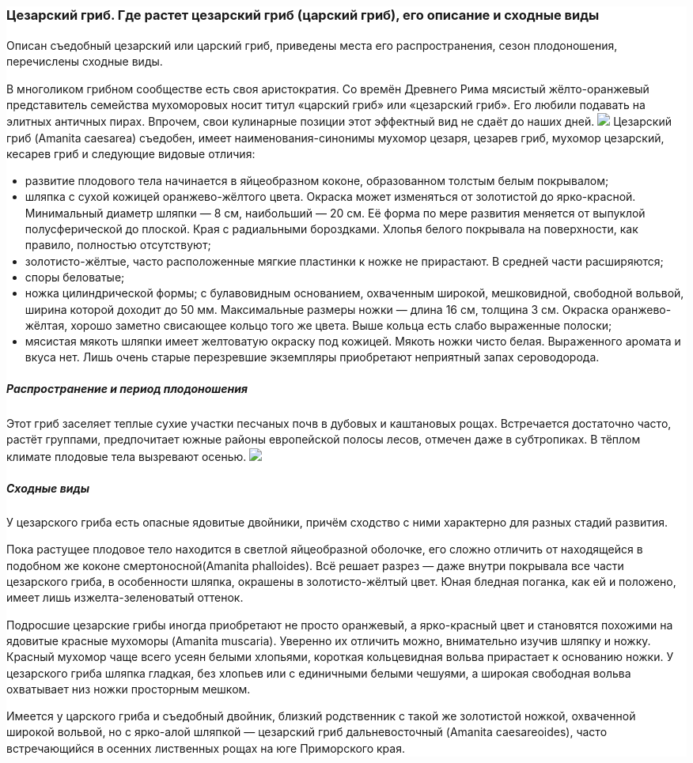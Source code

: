 ### Цезарский гриб. Где растет цезарский гриб (царский гриб), его описание и сходные виды

Описан съедобный цезарский или царский гриб, приведены места его распространения, сезон плодоношения, перечислены сходные виды.

В многоликом грибном сообществе есть своя аристократия. Со времён Древнего Рима мясистый жёлто-оранжевый представитель семейства мухоморовых носит титул «царский гриб» или «цезарский гриб». Его любили подавать на элитных античных пирах. Впрочем, свои кулинарные позиции этот эффектный вид не сдаёт до наших дней.
![](https://www.funghiitaliani.it/uploads/monthly_08_2010/post-2993-001689500%201283190555.jpg)
Цезарский гриб (Amanita caesarea) съедобен, имеет наименования-синонимы мухомор цезаря, цезарев гриб, мухомор цезарский, кесарев гриб и следующие видовые отличия:
+ развитие плодового тела начинается в яйцеобразном коконе, образованном толстым белым покрывалом;
+ шляпка с сухой кожицей оранжево-жёлтого цвета. Окраска может изменяться от золотистой до ярко-красной. Минимальный диаметр шляпки — 8 см, наибольший — 20 см. Её форма по мере развития меняется от выпуклой полусферической до плоской. Края с радиальными бороздками. Хлопья белого покрывала на поверхности, как правило, полностью отсутствуют;
+ золотисто-жёлтые, часто расположенные мягкие пластинки к ножке не прирастают. В средней части расширяются;
+ споры беловатые;
+ ножка цилиндрической формы; с булавовидным основанием, охваченным широкой, мешковидной, свободной вольвой, ширина которой доходит до 50 мм. Максимальные размеры ножки — длина 16 см, толщина 3 см. Окраска оранжево-жёлтая, хорошо заметно свисающее кольцо того же цвета. Выше кольца есть слабо выраженные полоски;
+ мясистая мякоть шляпки имеет желтоватую окраску под кожицей. Мякоть ножки чисто белая. Выраженного аромата и вкуса нет. Лишь очень старые перезревшие экземпляры приобретают неприятный запах сероводорода.

##### _Распространение и период плодоношения_
Этот гриб заселяет теплые сухие участки песчаных почв в дубовых и каштановых рощах. Встречается достаточно часто, растёт группами, предпочитает южные районы европейской полосы лесов, отмечен даже в субтропиках. В тёплом климате плодовые тела вызревают осенью.
![](https://ru.wikipedia.org/wiki/%D0%A6%D0%B5%D0%B7%D0%B0%D1%80%D1%81%D0%BA%D0%B8%D0%B9_%D0%B3%D1%80%D0%B8%D0%B1#/media/%D0%A4%D0%B0%D0%B9%D0%BB:Amanita_caesarea.JPG)
##### _Сходные виды_
У цезарского гриба есть опасные ядовитые двойники, причём сходство с ними характерно для разных стадий развития.

Пока растущее плодовое тело находится в светлой яйцеобразной оболочке, его сложно отличить от находящейся в подобном же коконе смертоносной(Amanita phalloides). Всё решает разрез — даже внутри покрывала все части цезарского гриба, в особенности шляпка, окрашены в золотисто-жёлтый цвет. Юная бледная поганка, как ей и положено, имеет лишь изжелта-зеленоватый оттенок.

Подросшие цезарские грибы иногда приобретают не просто оранжевый, а ярко-красный цвет и становятся похожими на ядовитые красные мухоморы (Amanita muscaria). Уверенно их отличить можно, внимательно изучив шляпку и ножку. Красный мухомор чаще всего усеян белыми хлопьями, короткая кольцевидная вольва прирастает к основанию ножки. У цезарского гриба шляпка гладкая, без хлопьев или с единичными белыми чешуями, а широкая свободная вольва охватывает низ ножки просторным мешком.

Имеется у царского гриба и съедобный двойник, близкий родственник с такой же золотистой ножкой, охваченной широкой вольвой, но с ярко-алой шляпкой — цезарский гриб дальневосточный (Amanita caesareoides), часто встречающийся в осенних лиственных рощах на юге Приморского края.
